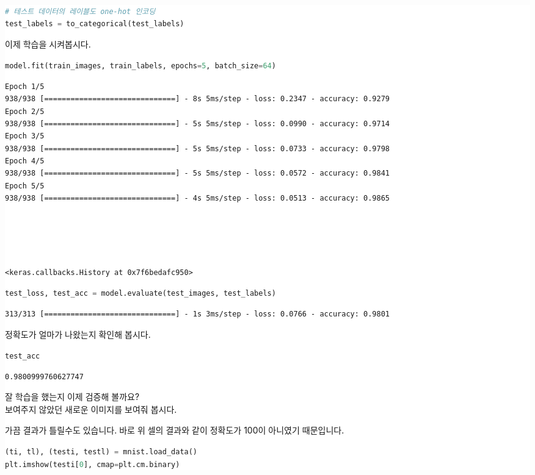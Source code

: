 



```python
# 테스트 데이터의 레이블도 one-hot 인코딩
test_labels = to_categorical(test_labels)
```

이제 학습을 시켜봅시다.


```python
model.fit(train_images, train_labels, epochs=5, batch_size=64)
```

    Epoch 1/5
    938/938 [==============================] - 8s 5ms/step - loss: 0.2347 - accuracy: 0.9279
    Epoch 2/5
    938/938 [==============================] - 5s 5ms/step - loss: 0.0990 - accuracy: 0.9714
    Epoch 3/5
    938/938 [==============================] - 5s 5ms/step - loss: 0.0733 - accuracy: 0.9798
    Epoch 4/5
    938/938 [==============================] - 5s 5ms/step - loss: 0.0572 - accuracy: 0.9841
    Epoch 5/5
    938/938 [==============================] - 4s 5ms/step - loss: 0.0513 - accuracy: 0.9865
    




    <keras.callbacks.History at 0x7f6bedafc950>




```python
test_loss, test_acc = model.evaluate(test_images, test_labels)
```

    313/313 [==============================] - 1s 3ms/step - loss: 0.0766 - accuracy: 0.9801
    

정확도가 얼마가 나왔는지 확인해 봅시다.


```python
test_acc
```




    0.9800999760627747



잘 학습을 했는지 이제 검증해 볼까요?   
보여주지 않았던 새로운 이미지를 보여줘 봅시다.

가끔 결과가 틀릴수도 있습니다. 바로 위 셀의 결과와 같이 정확도가 100이 아니였기 때문입니다.


```python
(ti, tl), (testi, testl) = mnist.load_data()
plt.imshow(testi[0], cmap=plt.cm.binary)
```
